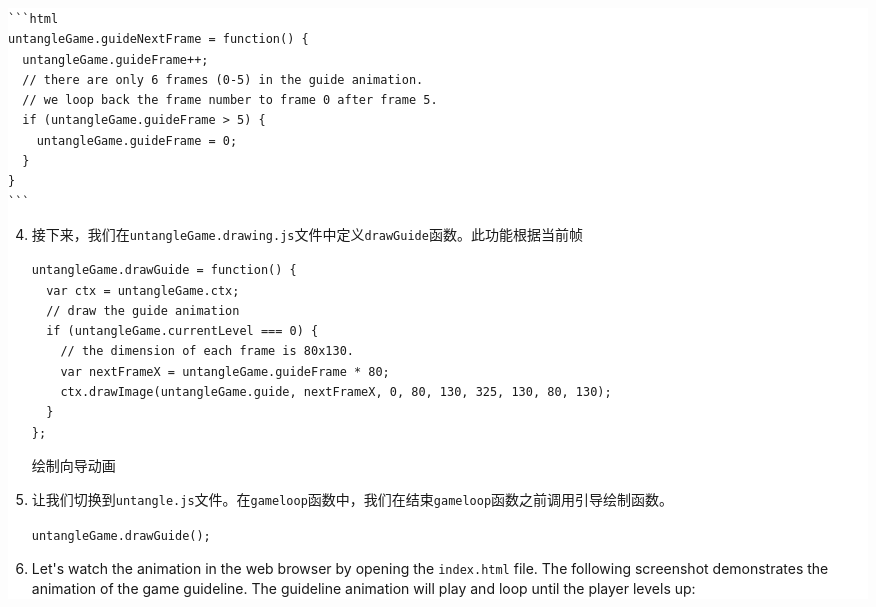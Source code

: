     ```html
    untangleGame.guideNextFrame = function() {
      untangleGame.guideFrame++;
      // there are only 6 frames (0-5) in the guide animation.
      // we loop back the frame number to frame 0 after frame 5.
      if (untangleGame.guideFrame > 5) {
        untangleGame.guideFrame = 0;
      }
    }
    ```

4.  接下来，我们在`untangleGame.drawing.js`文件中定义`drawGuide`函数。此功能根据当前帧

    ```html
    untangleGame.drawGuide = function() {
      var ctx = untangleGame.ctx;
      // draw the guide animation
      if (untangleGame.currentLevel === 0) {
        // the dimension of each frame is 80x130.
        var nextFrameX = untangleGame.guideFrame * 80;
        ctx.drawImage(untangleGame.guide, nextFrameX, 0, 80, 130, 325, 130, 80, 130);
      }
    };
    ```

    绘制向导动画
5.  让我们切换到`untangle.js`文件。在`gameloop`函数中，我们在结束`gameloop`函数之前调用引导绘制函数。

    ```html
    untangleGame.drawGuide();
    ```

6.  Let's watch the animation in the web browser by opening the `index.html` file. The following screenshot demonstrates the animation of the game guideline. The guideline animation will play and loop until the player levels up:
